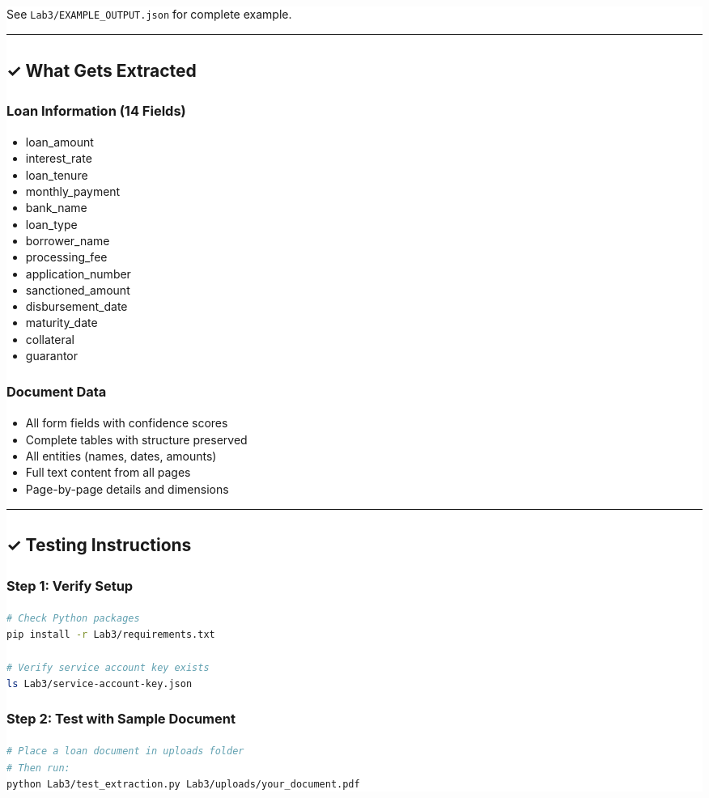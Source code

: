 See `Lab3/EXAMPLE_OUTPUT.json` for complete example.

---

## ✓ What Gets Extracted

### Loan Information (14 Fields)
- loan_amount
- interest_rate
- loan_tenure
- monthly_payment
- bank_name
- loan_type
- borrower_name
- processing_fee
- application_number
- sanctioned_amount
- disbursement_date
- maturity_date
- collateral
- guarantor

### Document Data
- All form fields with confidence scores
- Complete tables with structure preserved
- All entities (names, dates, amounts)
- Full text content from all pages
- Page-by-page details and dimensions

---

## ✓ Testing Instructions

### Step 1: Verify Setup

```bash
# Check Python packages
pip install -r Lab3/requirements.txt

# Verify service account key exists
ls Lab3/service-account-key.json
```

### Step 2: Test with Sample Document

```bash
# Place a loan document in uploads folder
# Then run:
python Lab3/test_extraction.py Lab3/uploads/your_document.pdf
```
